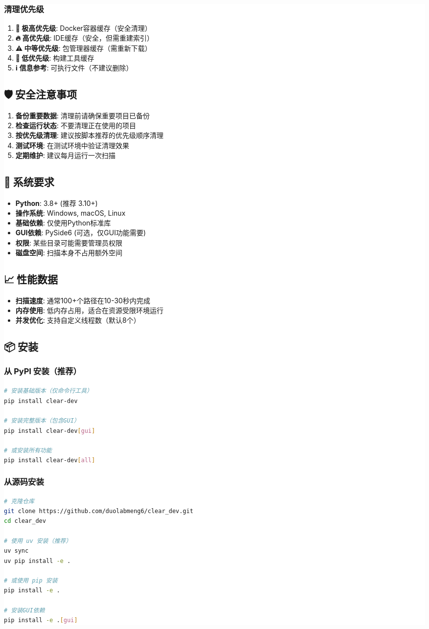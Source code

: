 ### 清理优先级
1. **🚨 极高优先级**: Docker容器缓存（安全清理）
2. **🔥 高优先级**: IDE缓存（安全，但需重建索引）
3. **⚠️ 中等优先级**: 包管理器缓存（需重新下载）
4. **📝 低优先级**: 构建工具缓存
5. **ℹ️ 信息参考**: 可执行文件（不建议删除）

## 🛡️ 安全注意事项

1. **备份重要数据**: 清理前请确保重要项目已备份
2. **检查运行状态**: 不要清理正在使用的项目
3. **按优先级清理**: 建议按脚本推荐的优先级顺序清理
4. **测试环境**: 在测试环境中验证清理效果
5. **定期维护**: 建议每月运行一次扫描

## 🔧 系统要求

- **Python**: 3.8+ (推荐 3.10+)
- **操作系统**: Windows, macOS, Linux
- **基础依赖**: 仅使用Python标准库
- **GUI依赖**: PySide6 (可选，仅GUI功能需要)
- **权限**: 某些目录可能需要管理员权限
- **磁盘空间**: 扫描本身不占用额外空间

## 📈 性能数据

- **扫描速度**: 通常100+个路径在10-30秒内完成
- **内存使用**: 低内存占用，适合在资源受限环境运行
- **并发优化**: 支持自定义线程数（默认8个）

## 📦 安装

### 从 PyPI 安装（推荐）
```bash
# 安装基础版本（仅命令行工具）
pip install clear-dev

# 安装完整版本（包含GUI）
pip install clear-dev[gui]

# 或安装所有功能
pip install clear-dev[all]
```

### 从源码安装
```bash
# 克隆仓库
git clone https://github.com/duolabmeng6/clear_dev.git
cd clear_dev

# 使用 uv 安装（推荐）
uv sync
uv pip install -e .

# 或使用 pip 安装
pip install -e .

# 安装GUI依赖
pip install -e .[gui]
```
